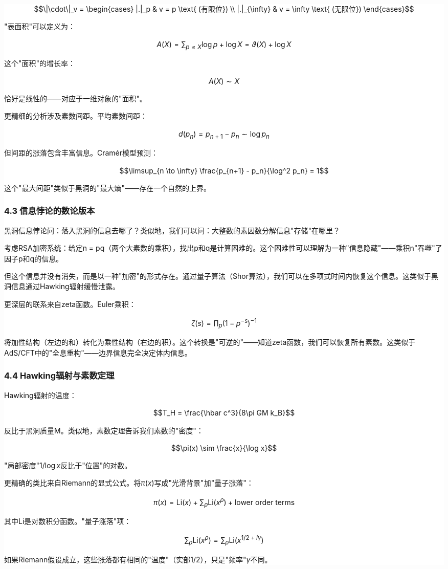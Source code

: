 $$\|\cdot\|_v = \begin{cases}
|.|_p & v = p \text{ (有限位}) \\
|.|_{\infty} & v = \infty \text{ (无限位})
\end{cases}$$

"表面积"可以定义为：

$$A(X) = \sum_{p \leq X} \log p + \log X = \vartheta(X) + \log X$$

这个"面积"的增长率：

$$A(X) \sim X$$

恰好是线性的——对应于一维对象的"面积"。

更精细的分析涉及素数间距。平均素数间距：

$$d(p_n) = p_{n+1} - p_n \sim \log p_n$$

但间距的涨落包含丰富信息。Cramér模型预测：

$$\limsup_{n \to \infty} \frac{p_{n+1} - p_n}{\log^2 p_n} = 1$$

这个"最大间距"类似于黑洞的"最大熵"——存在一个自然的上界。

### 4.3 信息悖论的数论版本

黑洞信息悖论问：落入黑洞的信息去哪了？类似地，我们可以问：大整数的素因数分解信息"存储"在哪里？

考虑RSA加密系统：给定n = pq（两个大素数的乘积），找出p和q是计算困难的。这个困难性可以理解为一种"信息隐藏"——乘积n"吞噬"了因子p和q的信息。

但这个信息并没有消失，而是以一种"加密"的形式存在。通过量子算法（Shor算法），我们可以在多项式时间内恢复这个信息。这类似于黑洞信息通过Hawking辐射缓慢泄露。

更深层的联系来自zeta函数。Euler乘积：

$$\zeta(s) = \prod_p (1 - p^{-s})^{-1}$$

将加性结构（左边的和）转化为乘性结构（右边的积）。这个转换是"可逆的"——知道zeta函数，我们可以恢复所有素数。这类似于AdS/CFT中的"全息重构"——边界信息完全决定体内信息。

### 4.4 Hawking辐射与素数定理

Hawking辐射的温度：

$$T_H = \frac{\hbar c^3}{8\pi GM k_B}$$

反比于黑洞质量M。类似地，素数定理告诉我们素数的"密度"：

$$\pi(x) \sim \frac{x}{\log x}$$

"局部密度"$1/\log x$反比于"位置"的对数。

更精确的类比来自Riemann的显式公式。将$\pi(x)$写成"光滑背景"加"量子涨落"：

$$\pi(x) = \text{Li}(x) + \sum_{\rho} \text{Li}(x^{\rho}) + \text{lower order terms}$$

其中Li是对数积分函数。"量子涨落"项：

$$\sum_{\rho} \text{Li}(x^{\rho}) = \sum_{\rho} \text{Li}(x^{1/2 + i\gamma})$$

如果Riemann假设成立，这些涨落都有相同的"温度"（实部1/2），只是"频率"$\gamma$不同。
